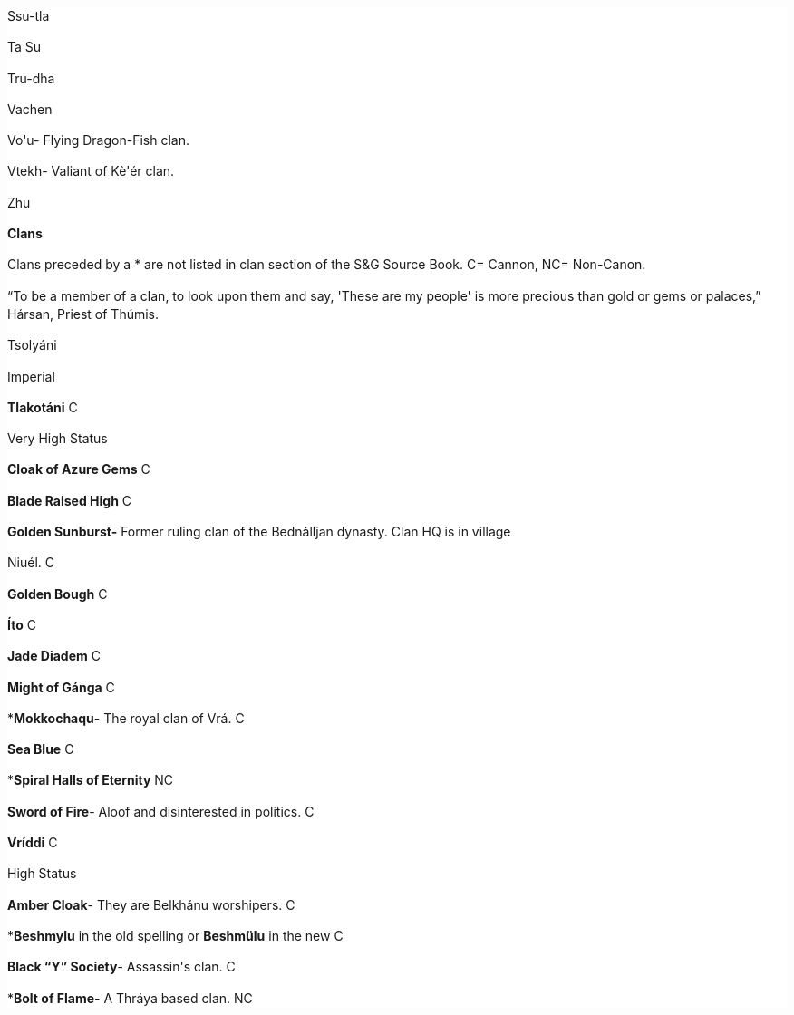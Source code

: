 Ssu-tla

Ta Su

Tru-dha

Vachen

Vo'u- Flying Dragon-Fish clan.

Vtekh- Valiant of Kè'ér clan.

Zhu

**Clans**

Clans preceded by a * are not listed in clan section of the S&G Source Book. C= Cannon, NC= Non-Canon.

“To be a member of a clan, to look upon them and say, 'These are my people' is more precious than gold or gems or palaces,” Hársan, Priest of Thúmis.

Tsolyáni

Imperial

**Tlakotáni** C

Very High Status

**Cloak of Azure Gems** C

**Blade Raised High** C

**Golden Sunburst-** Former ruling clan of the Bednálljan dynasty. Clan HQ is in village

Niuél. C

**Golden Bough** C

**Íto** C

**Jade Diadem** C

**Might of Gánga** C

***Mokkochaqu**- The royal clan of Vrá. C

**Sea Blue** C

***Spiral Halls of Eternity** NC

**Sword of Fire**- Aloof and disinterested in politics. C

**Vríddi** C

High Status

**Amber Cloak**- They are Belkhánu worshipers. C

***Beshmylu** in the old spelling or **Beshmülu** in the new C

**Black “Y” Society**- Assassin's clan. C

***Bolt of Flame**- A Thráya based clan. NC

